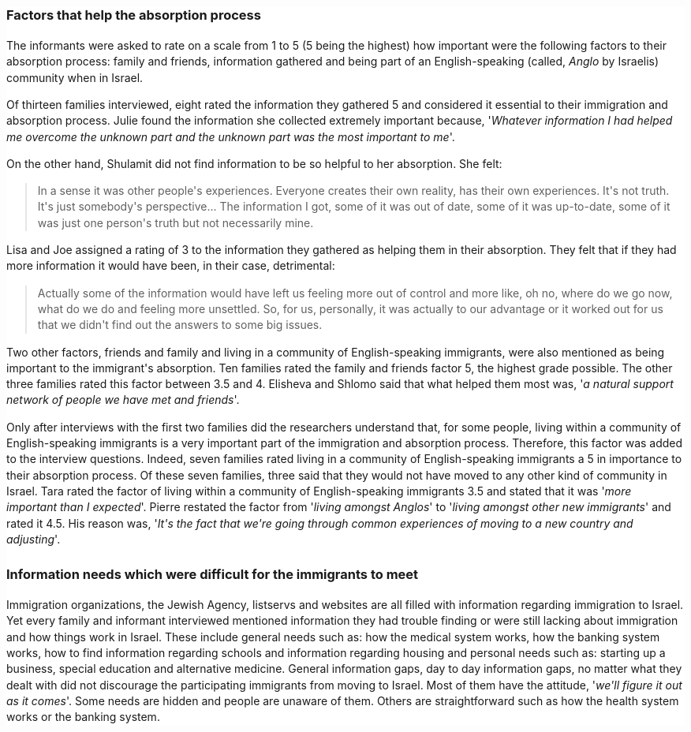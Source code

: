 ### Factors that help the absorption process

The informants were asked to rate on a scale from 1 to 5 (5 being the highest) how important were the following factors to their absorption process: family and friends, information gathered and being part of an English-speaking (called, _Anglo_ by Israelis) community when in Israel.

Of thirteen families interviewed, eight rated the information they gathered 5 and considered it essential to their immigration and absorption process. Julie found the information she collected extremely important because, '_Whatever information I had helped me overcome the unknown part and the unknown part was the most important to me_'.

On the other hand, Shulamit did not find information to be so helpful to her absorption. She felt:

> In a sense it was other people's experiences. Everyone creates their own reality, has their own experiences. It's not truth. It's just somebody's perspective... The information I got, some of it was out of date, some of it was up-to-date, some of it was just one person's truth but not necessarily mine.

Lisa and Joe assigned a rating of 3 to the information they gathered as helping them in their absorption. They felt that if they had more information it would have been, in their case, detrimental:

> Actually some of the information would have left us feeling more out of control and more like, oh no, where do we go now, what do we do and feeling more unsettled. So, for us, personally, it was actually to our advantage or it worked out for us that we didn't find out the answers to some big issues.

Two other factors, friends and family and living in a community of English-speaking immigrants, were also mentioned as being important to the immigrant's absorption. Ten families rated the family and friends factor 5, the highest grade possible. The other three families rated this factor between 3.5 and 4\. Elisheva and Shlomo said that what helped them most was, '_a natural support network of people we have met and friends_'.

Only after interviews with the first two families did the researchers understand that, for some people, living within a community of English-speaking immigrants is a very important part of the immigration and absorption process. Therefore, this factor was added to the interview questions. Indeed, seven families rated living in a community of English-speaking immigrants a 5 in importance to their absorption process. Of these seven families, three said that they would not have moved to any other kind of community in Israel. Tara rated the factor of living within a community of English-speaking immigrants 3.5 and stated that it was '_more important than I expected_'. Pierre restated the factor from '_living amongst Anglos_' to '_living amongst other new immigrants_' and rated it 4.5\. His reason was, '_It's the fact that we're going through common experiences of moving to a new country and adjusting_'.

### Information needs which were difficult for the immigrants to meet

Immigration organizations, the Jewish Agency, listservs and websites are all filled with information regarding immigration to Israel. Yet every family and informant interviewed mentioned information they had trouble finding or were still lacking about immigration and how things work in Israel. These include general needs such as: how the medical system works, how the banking system works, how to find information regarding schools and information regarding housing and personal needs such as: starting up a business, special education and alternative medicine. General information gaps, day to day information gaps, no matter what they dealt with did not discourage the participating immigrants from moving to Israel. Most of them have the attitude, '_we'll figure it out as it comes_'. Some needs are hidden and people are unaware of them. Others are straightforward such as how the health system works or the banking system.
